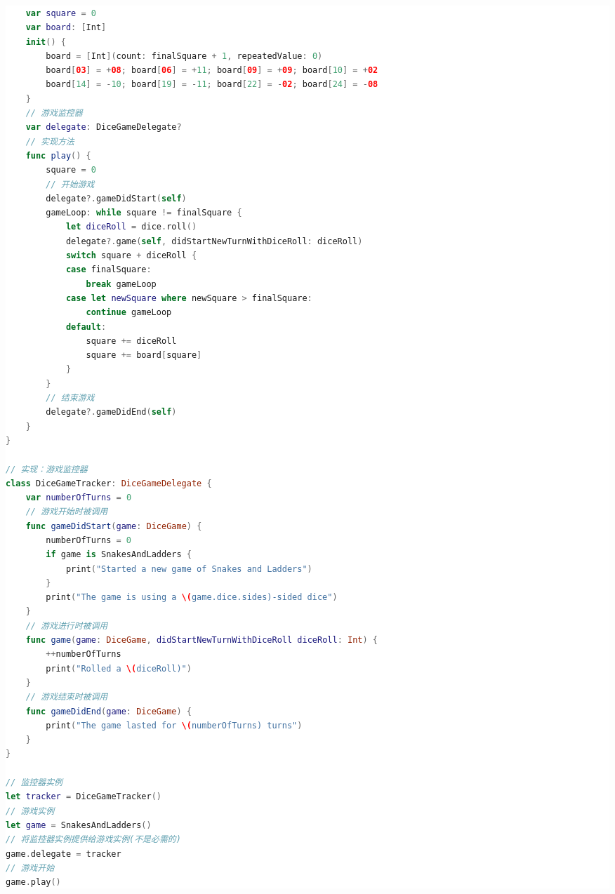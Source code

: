 ```swift
    var square = 0
    var board: [Int]
    init() {
        board = [Int](count: finalSquare + 1, repeatedValue: 0)
        board[03] = +08; board[06] = +11; board[09] = +09; board[10] = +02
        board[14] = -10; board[19] = -11; board[22] = -02; board[24] = -08
    }
    // 游戏监控器
    var delegate: DiceGameDelegate?
    // 实现方法
    func play() {
        square = 0
        // 开始游戏
        delegate?.gameDidStart(self)
        gameLoop: while square != finalSquare {
            let diceRoll = dice.roll()
            delegate?.game(self, didStartNewTurnWithDiceRoll: diceRoll)
            switch square + diceRoll {
            case finalSquare:
                break gameLoop
            case let newSquare where newSquare > finalSquare:
                continue gameLoop
            default:
                square += diceRoll
                square += board[square]
            }
        }
        // 结束游戏
        delegate?.gameDidEnd(self)
    }
}

// 实现：游戏监控器
class DiceGameTracker: DiceGameDelegate {
    var numberOfTurns = 0
    // 游戏开始时被调用
    func gameDidStart(game: DiceGame) {
        numberOfTurns = 0
        if game is SnakesAndLadders {
            print("Started a new game of Snakes and Ladders")
        }
        print("The game is using a \(game.dice.sides)-sided dice")
    }
    // 游戏进行时被调用
    func game(game: DiceGame, didStartNewTurnWithDiceRoll diceRoll: Int) {
        ++numberOfTurns
        print("Rolled a \(diceRoll)")
    }
    // 游戏结束时被调用
    func gameDidEnd(game: DiceGame) {
        print("The game lasted for \(numberOfTurns) turns")
    }
}

// 监控器实例
let tracker = DiceGameTracker()
// 游戏实例
let game = SnakesAndLadders()
// 将监控器实例提供给游戏实例(不是必需的)
game.delegate = tracker
// 游戏开始
game.play()
```
